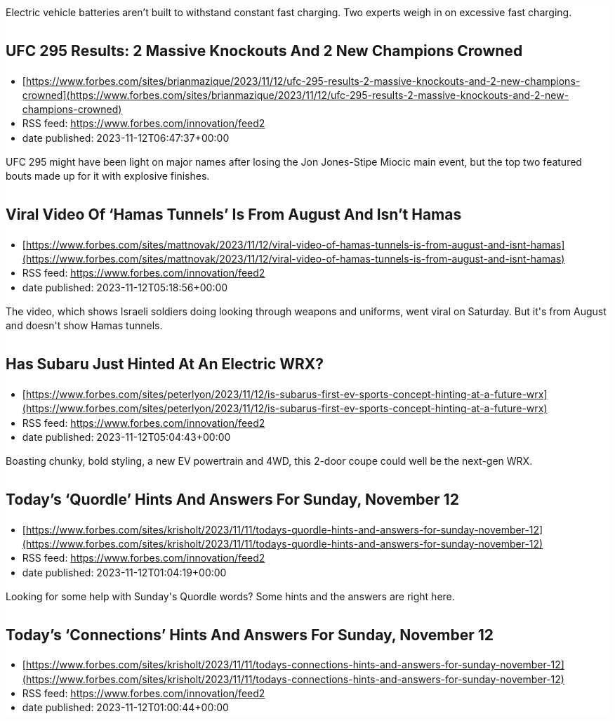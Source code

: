 Electric vehicle batteries aren’t built to withstand constant fast charging. Two experts weigh in on excessive fast charging.

## UFC 295 Results: 2 Massive Knockouts And 2 New Champions Crowned
 - [https://www.forbes.com/sites/brianmazique/2023/11/12/ufc-295-results-2-massive-knockouts-and-2-new-champions-crowned](https://www.forbes.com/sites/brianmazique/2023/11/12/ufc-295-results-2-massive-knockouts-and-2-new-champions-crowned)
 - RSS feed: https://www.forbes.com/innovation/feed2
 - date published: 2023-11-12T06:47:37+00:00

UFC 295 might have been light on major names after losing the Jon Jones-Stipe Miocic main event, but the top two featured bouts made up for it with explosive finishes.

## Viral Video Of ‘Hamas Tunnels’ Is From August And Isn’t Hamas
 - [https://www.forbes.com/sites/mattnovak/2023/11/12/viral-video-of-hamas-tunnels-is-from-august-and-isnt-hamas](https://www.forbes.com/sites/mattnovak/2023/11/12/viral-video-of-hamas-tunnels-is-from-august-and-isnt-hamas)
 - RSS feed: https://www.forbes.com/innovation/feed2
 - date published: 2023-11-12T05:18:56+00:00

The video, which shows Israeli soldiers doing looking through weapons and uniforms, went viral on Saturday. But it's from August and doesn't show Hamas tunnels.

## Has Subaru Just Hinted At An Electric  WRX?
 - [https://www.forbes.com/sites/peterlyon/2023/11/12/is-subarus-first-ev-sports-concept-hinting-at-a-future-wrx](https://www.forbes.com/sites/peterlyon/2023/11/12/is-subarus-first-ev-sports-concept-hinting-at-a-future-wrx)
 - RSS feed: https://www.forbes.com/innovation/feed2
 - date published: 2023-11-12T05:04:43+00:00

Boasting chunky, bold styling, a new EV powertrain and 4WD, this 2-door coupe could well be the next-gen WRX.

## Today’s ‘Quordle’ Hints And Answers For Sunday, November 12
 - [https://www.forbes.com/sites/krisholt/2023/11/11/todays-quordle-hints-and-answers-for-sunday-november-12](https://www.forbes.com/sites/krisholt/2023/11/11/todays-quordle-hints-and-answers-for-sunday-november-12)
 - RSS feed: https://www.forbes.com/innovation/feed2
 - date published: 2023-11-12T01:04:19+00:00

Looking for some help with Sunday's Quordle words? Some hints and the answers are right here.

## Today’s ‘Connections’ Hints And Answers For Sunday, November 12
 - [https://www.forbes.com/sites/krisholt/2023/11/11/todays-connections-hints-and-answers-for-sunday-november-12](https://www.forbes.com/sites/krisholt/2023/11/11/todays-connections-hints-and-answers-for-sunday-november-12)
 - RSS feed: https://www.forbes.com/innovation/feed2
 - date published: 2023-11-12T01:00:44+00:00
